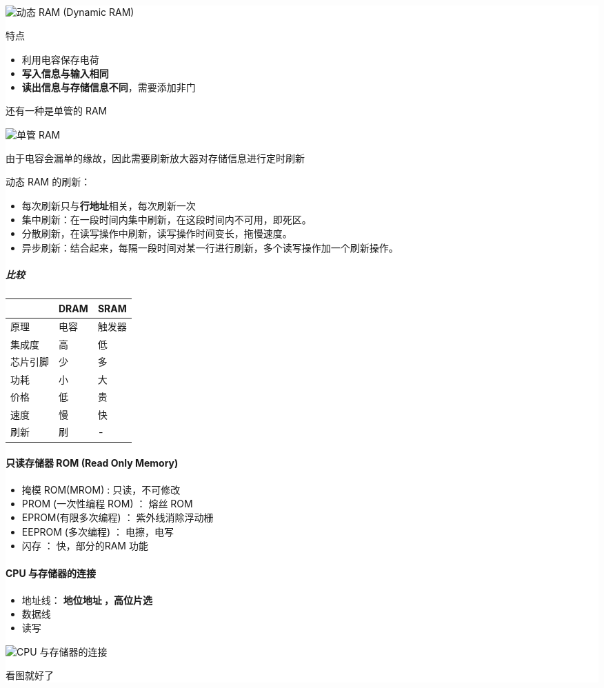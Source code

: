 ![动态 RAM (Dynamic RAM)](https://s2.loli.net/2022/04/28/DUdAmnPtS2iw146.png)

特点

- 利用电容保存电荷
- **写入信息与输入相同**
- **读出信息与存储信息不同**，需要添加非门

还有一种是单管的 RAM

![单管 RAM](https://s2.loli.net/2022/04/28/KyxJW6m1lR2I5BM.png)

由于电容会漏单的缘故，因此需要刷新放大器对存储信息进行定时刷新

动态 RAM 的刷新：

- 每次刷新只与**行地址**相关，每次刷新一次
- 集中刷新：在一段时间内集中刷新，在这段时间内不可用，即死区。
- 分散刷新，在读写操作中刷新，读写操作时间变长，拖慢速度。
- 异步刷新：结合起来，每隔一段时间对某一行进行刷新，多个读写操作加一个刷新操作。

##### 比较

|          | DRAM | SRAM   |
| -------- | ---- | ------ |
| 原理     | 电容 | 触发器 |
| 集成度   | 高   | 低     |
| 芯片引脚 | 少   | 多     |
| 功耗     | 小   | 大     |
| 价格     | 低   | 贵     |
| 速度     | 慢   | 快     |
| 刷新     | 刷   | -      |

#### 只读存储器 ROM (Read Only Memory)

- 掩模 ROM(MROM) : 只读，不可修改
- PROM (一次性编程 ROM) ： 熔丝 ROM
- EPROM(有限多次编程) ： 紫外线消除浮动栅
- EEPROM (多次编程) ： 电擦，电写
- 闪存 ： 快，部分的RAM 功能

#### CPU 与存储器的连接

- 地址线： **地位地址 ，高位片选**
- 数据线
- 读写

![CPU 与存储器的连接](https://s2.loli.net/2022/04/28/GgaFIMwhCyT6noQ.png)

看图就好了
